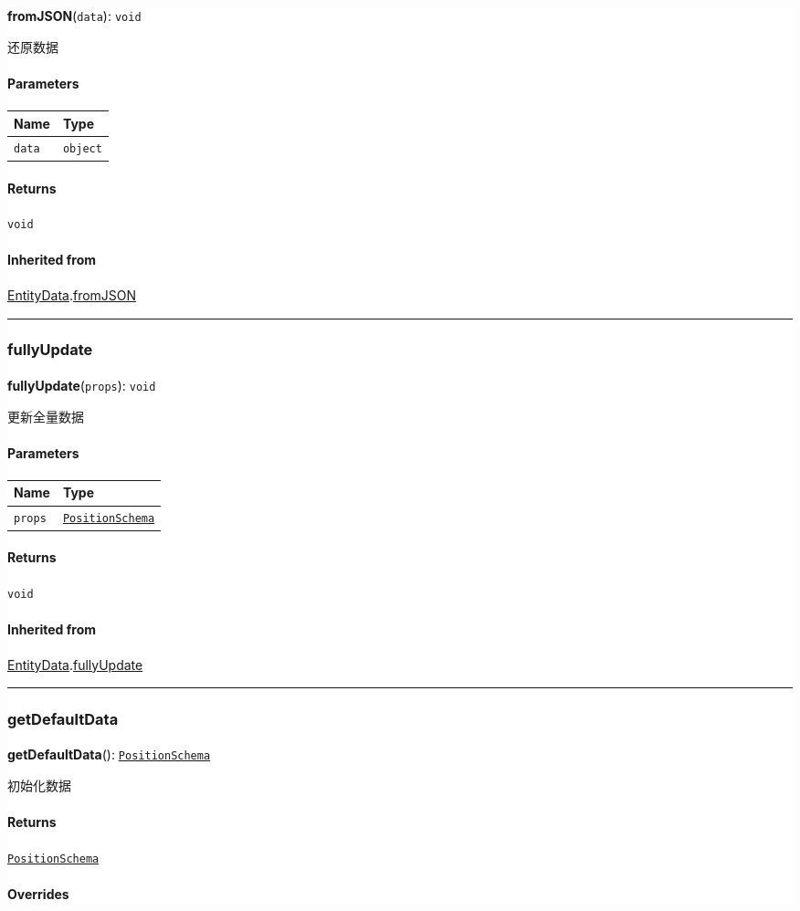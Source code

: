 **fromJSON**(`data`): `void`

还原数据

#### Parameters

| Name | Type |
| :------ | :------ |
| `data` | `object` |

#### Returns

`void`

#### Inherited from

[EntityData](/en/auto-docs/editor/classes/EntityData.md).[fromJSON](/en/auto-docs/editor/classes/EntityData.md#fromjson)

***

### fullyUpdate

**fullyUpdate**(`props`): `void`

更新全量数据

#### Parameters

| Name | Type |
| :------ | :------ |
| `props` | [`PositionSchema`](/en/auto-docs/editor/interfaces/PositionSchema.md) |

#### Returns

`void`

#### Inherited from

[EntityData](/en/auto-docs/editor/classes/EntityData.md).[fullyUpdate](/en/auto-docs/editor/classes/EntityData.md#fullyupdate)

***

### getDefaultData

**getDefaultData**(): [`PositionSchema`](/en/auto-docs/editor/interfaces/PositionSchema.md)

初始化数据

#### Returns

[`PositionSchema`](/en/auto-docs/editor/interfaces/PositionSchema.md)

#### Overrides
